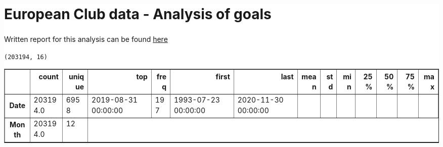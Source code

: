 # European Club data - Analysis of goals

Written report for this analysis can be found [here](../reports/club_01_goals_around_europe.md)




    (203194, 16)






<div>
<style scoped>
    .dataframe tbody tr th:only-of-type {
        vertical-align: middle;
    }

    .dataframe tbody tr th {
        vertical-align: top;
    }

    .dataframe thead th {
        text-align: right;
    }
</style>
<table border="1" class="dataframe">
  <thead>
    <tr style="text-align: right;">
      <th></th>
      <th>count</th>
      <th>unique</th>
      <th>top</th>
      <th>freq</th>
      <th>first</th>
      <th>last</th>
      <th>mean</th>
      <th>std</th>
      <th>min</th>
      <th>25%</th>
      <th>50%</th>
      <th>75%</th>
      <th>max</th>
    </tr>
  </thead>
  <tbody>
    <tr>
      <th>Date</th>
      <td>203194.0</td>
      <td>6958</td>
      <td>2019-08-31 00:00:00</td>
      <td>197</td>
      <td>1993-07-23 00:00:00</td>
      <td>2020-11-30 00:00:00</td>
      <td></td>
      <td></td>
      <td></td>
      <td></td>
      <td></td>
      <td></td>
      <td></td>
    </tr>
    <tr>
      <th>Month</th>
      <td>203194.0</td>
      <td>12</td>
